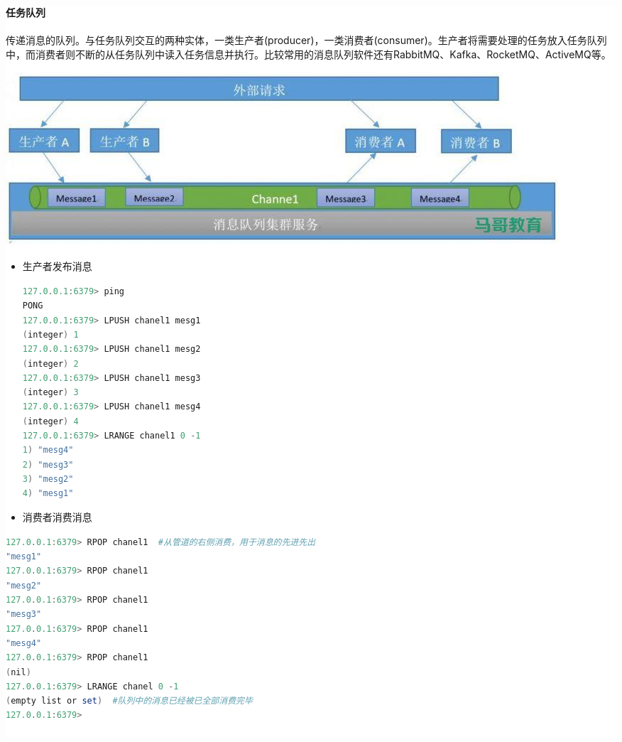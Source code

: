   

####  任务队列

传递消息的队列。与任务队列交互的两种实体，一类生产者(producer)，一类消费者(consumer)。生产者将需要处理的任务放入任务队列中，而消费者则不断的从任务队列中读入任务信息并执行。比较常用的消息队列软件还有RabbitMQ、Kafka、RocketMQ、ActiveMQ等。

![Redis消息队列插图1](images/redis2-780x244.jpg)

- 生产者发布消息

  ```powershell
  127.0.0.1:6379> ping
  PONG
  127.0.0.1:6379> LPUSH chanel1 mesg1
  (integer) 1
  127.0.0.1:6379> LPUSH chanel1 mesg2
  (integer) 2
  127.0.0.1:6379> LPUSH chanel1 mesg3
  (integer) 3
  127.0.0.1:6379> LPUSH chanel1 mesg4
  (integer) 4
  127.0.0.1:6379> LRANGE chanel1 0 -1
  1) "mesg4"
  2) "mesg3"
  3) "mesg2"
  4) "mesg1"
  ```

  

- 消费者消费消息

```powershell
127.0.0.1:6379> RPOP chanel1  #从管道的右侧消费，用于消息的先进先出
"mesg1"
127.0.0.1:6379> RPOP chanel1
"mesg2"
127.0.0.1:6379> RPOP chanel1
"mesg3"
127.0.0.1:6379> RPOP chanel1
"mesg4"
127.0.0.1:6379> RPOP chanel1
(nil)
127.0.0.1:6379> LRANGE chanel 0 -1
(empty list or set)  #队列中的消息已经被已全部消费完毕
127.0.0.1:6379>



```
